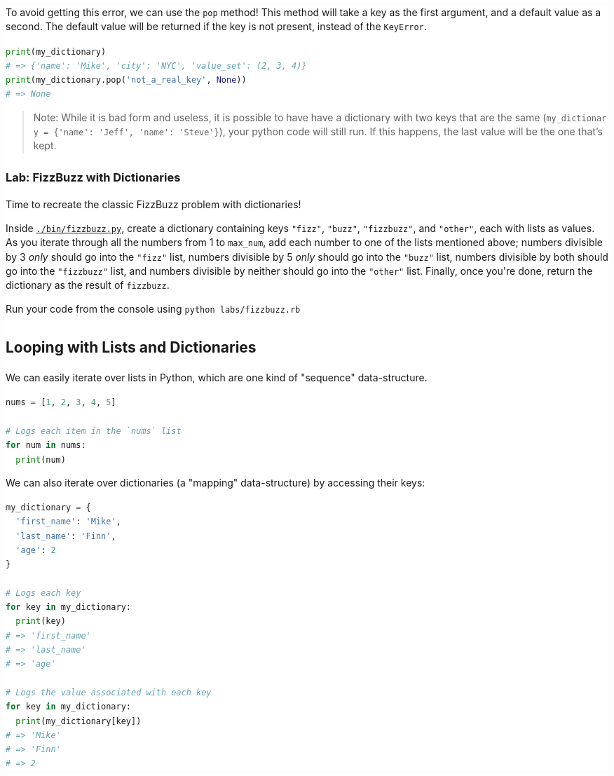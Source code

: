 To avoid getting this error, we can use the `pop` method! This method will take a key as the first argument, and a default value as a second. The default value will be returned if the key is not present, instead of the `KeyError`.

```py
print(my_dictionary)
# => {'name': 'Mike', 'city': 'NYC', 'value_set': (2, 3, 4)}
print(my_dictionary.pop('not_a_real_key', None))
# => None
```

> Note: While it is bad form and useless, it is possible to have have a
> dictionary with two keys that are the same (`my_dictionary = {'name': 'Jeff', 'name': 'Steve'}`), your python code will still run.
> If this happens, the last value will be the one that’s kept.

### Lab: FizzBuzz with Dictionaries

Time to recreate the classic FizzBuzz problem with dictionaries!

Inside [`./bin/fizzbuzz.py`](./bin/fizzbuzz.py), create a dictionary containing keys `"fizz"`, `"buzz"`,
`"fizzbuzz"`, and `"other"`, each with lists as values. As you iterate through
all the numbers from 1 to `max_num`, add each number to one of the lists
mentioned above; numbers divisible by 3 *only* should go into the `"fizz"`
list, numbers divisible by 5 *only* should go into the ``"buzz"`` list,
numbers divisible by both should go into the `"fizzbuzz"` list, and numbers
divisible by neither should go into the `"other"` list. Finally, once you're
done, return the dictionary as the result of `fizzbuzz`.

Run your code from the console using `python labs/fizzbuzz.rb`

## Looping with Lists and Dictionaries

We can easily iterate over lists in Python, which are one kind of "sequence"
data-structure.

```py
nums = [1, 2, 3, 4, 5]

# Logs each item in the `nums` list
for num in nums:
  print(num)
```

We can also iterate over dictionaries (a "mapping" data-structure) by accessing
their keys:

```py
my_dictionary = {
  'first_name': 'Mike',
  'last_name': 'Finn',
  'age': 2
}

# Logs each key
for key in my_dictionary:
  print(key)
# => 'first_name'
# => 'last_name'
# => 'age'

# Logs the value associated with each key
for key in my_dictionary:
  print(my_dictionary[key])
# => 'Mike'
# => 'Finn'
# => 2
```